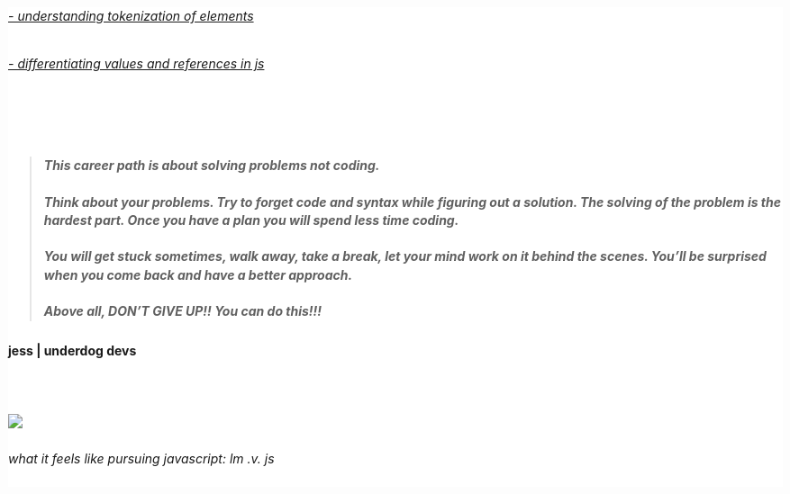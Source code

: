 ###### [- understanding tokenization of elements](https://www.nan.fyi/tokenizer)

###### [- differentiating values and references in js](https://dmitripavlutin.com/value-vs-reference-javascript/)

<br>
<br>

> ##### This career path is about **_solving problems_** not coding.<br><br>Think about your problems. Try to forget code and syntax while figuring out a solution. The solving of the problem is the hardest part. Once you have a plan you will spend less time coding.<br><br>You will get stuck sometimes, walk away, take a break, let your mind work on it behind the scenes. You’ll be surprised when you come back and have a better approach.<br><br>Above all, DON’T GIVE UP!! You can do this!!!

#### **jess | underdog devs**

<br>
<br>

<img src="https://media.giphy.com/media/koPSBhdvbCD4c/giphy.gif" width="100%">

###### what it feels like pursuing javascript: lm .v. js<br><br>
